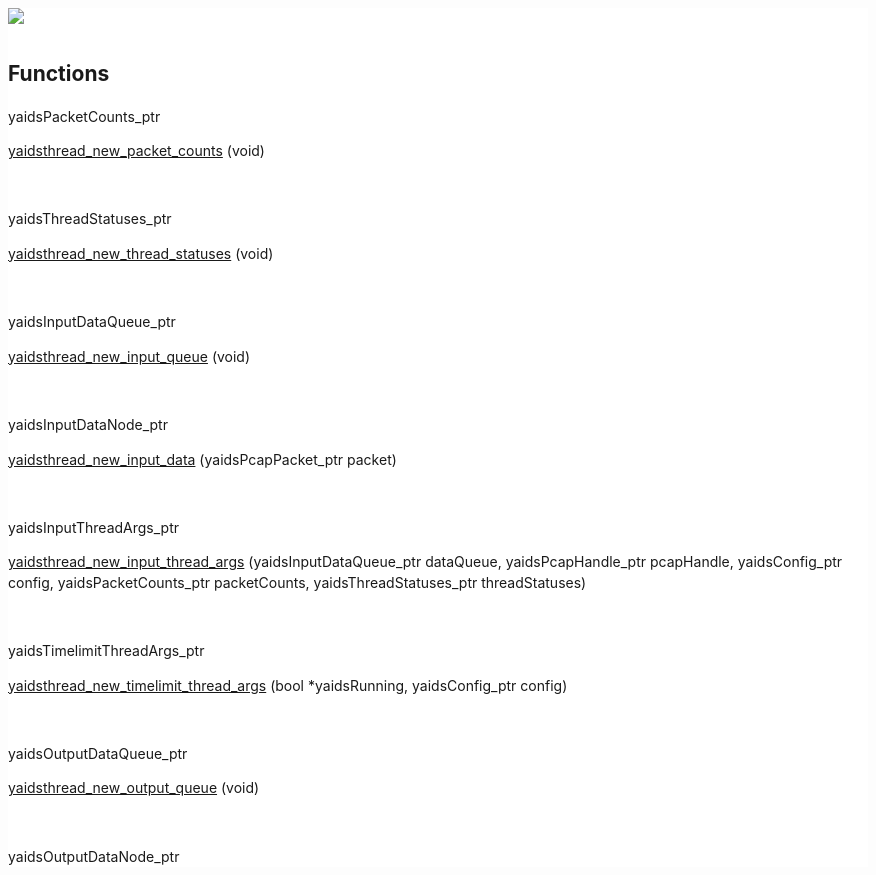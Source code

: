 ![](/images/yaidsthread_8c__incl.png)

<span id="func-members"></span> Functions
-----------------------------------------

yaidsPacketCounts\_ptr 

<a href="/code/source/yaidsthread#a6a933ee1ae422d055ce24e97343d6a4e" class="el">yaidsthread_new_packet_counts</a>
(void)

 

yaidsThreadStatuses\_ptr 

<a href="/code/source/yaidsthread#a988d25f0e0e90b04e5c5ca8a253e00c7" class="el">yaidsthread_new_thread_statuses</a>
(void)

 

yaidsInputDataQueue\_ptr 

<a href="/code/source/yaidsthread#a475063005017f81d2689ea411e728852" class="el">yaidsthread_new_input_queue</a>
(void)

 

yaidsInputDataNode\_ptr 

<a href="/code/source/yaidsthread#aec57d9b8d9d89d910c580acc1a00a6f8" class="el">yaidsthread_new_input_data</a>
(yaidsPcapPacket\_ptr packet)

 

yaidsInputThreadArgs\_ptr 

<a href="/code/source/yaidsthread#a1325d9214f8b6f7e3cb9a46c24aa7034" class="el">yaidsthread_new_input_thread_args</a>
(yaidsInputDataQueue\_ptr dataQueue, yaidsPcapHandle\_ptr pcapHandle,
yaidsConfig\_ptr config, yaidsPacketCounts\_ptr packetCounts,
yaidsThreadStatuses\_ptr threadStatuses)

 

yaidsTimelimitThreadArgs\_ptr 

<a href="/code/source/yaidsthread#a1efcabff9f50cb25235b7633195c5db8" class="el">yaidsthread_new_timelimit_thread_args</a>
(bool \*yaidsRunning, yaidsConfig\_ptr config)

 

yaidsOutputDataQueue\_ptr 

<a href="/code/source/yaidsthread#a6f5d602f913a4c1aad64cd7a658281bd" class="el">yaidsthread_new_output_queue</a>
(void)

 

yaidsOutputDataNode\_ptr 
